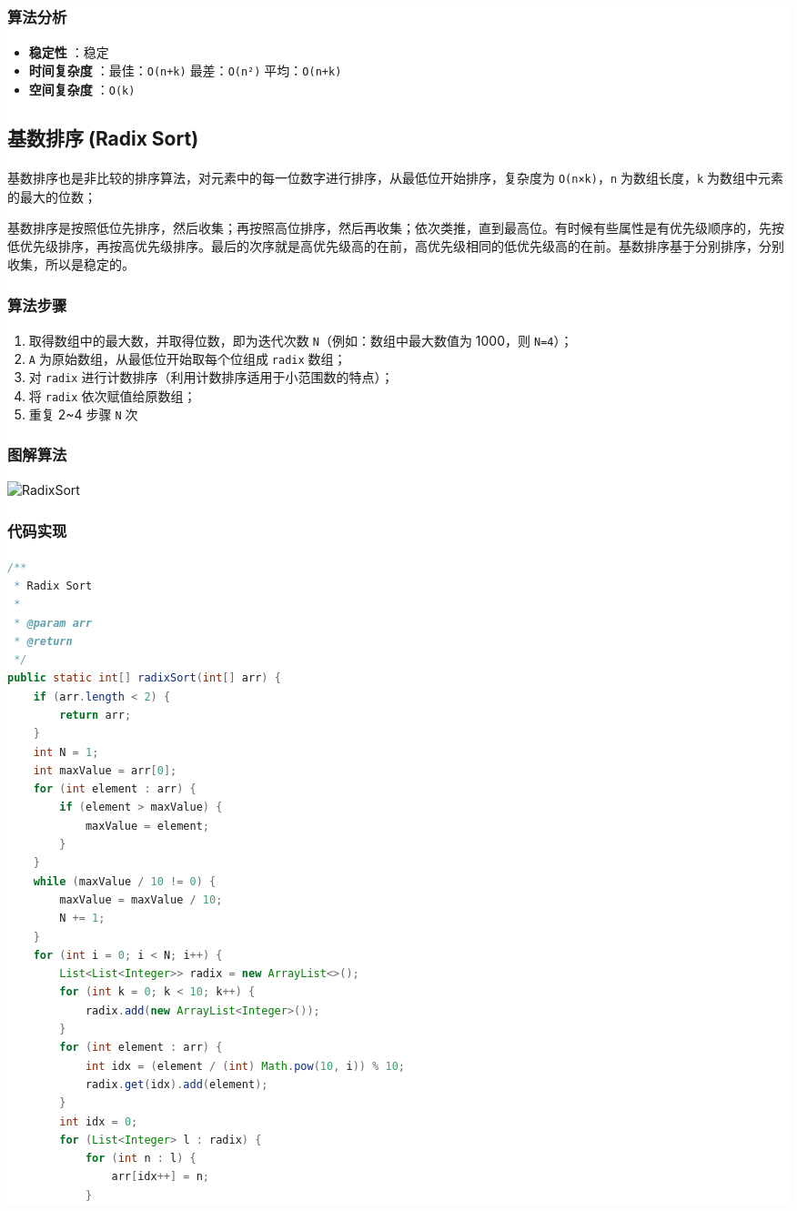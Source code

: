 ### 算法分析

- **稳定性** ：稳定
- **时间复杂度** ：最佳：`O(n+k)` 最差：`O(n²)` 平均：`O(n+k)`
- **空间复杂度** ：`O(k)`



## 基数排序 (Radix Sort)

基数排序也是非比较的排序算法，对元素中的每一位数字进行排序，从最低位开始排序，复杂度为 `O(n×k)`，`n` 为数组长度，`k` 为数组中元素的最大的位数；

基数排序是按照低位先排序，然后收集；再按照高位排序，然后再收集；依次类推，直到最高位。有时候有些属性是有优先级顺序的，先按低优先级排序，再按高优先级排序。最后的次序就是高优先级高的在前，高优先级相同的低优先级高的在前。基数排序基于分别排序，分别收集，所以是稳定的。

### 算法步骤

1. 取得数组中的最大数，并取得位数，即为迭代次数 `N`（例如：数组中最大数值为 1000，则 `N=4`）；
2. `A` 为原始数组，从最低位开始取每个位组成 `radix` 数组；
3. 对 `radix` 进行计数排序（利用计数排序适用于小范围数的特点）；
4. 将 `radix` 依次赋值给原数组；
5. 重复 2~4 步骤 `N` 次

### 图解算法

![RadixSort](https://img-note.langyastudio.com/202207032004176.gif?x-oss-process=style/watermark)

### 代码实现

```java
/**
 * Radix Sort
 *
 * @param arr
 * @return
 */
public static int[] radixSort(int[] arr) {
    if (arr.length < 2) {
        return arr;
    }
    int N = 1;
    int maxValue = arr[0];
    for (int element : arr) {
        if (element > maxValue) {
            maxValue = element;
        }
    }
    while (maxValue / 10 != 0) {
        maxValue = maxValue / 10;
        N += 1;
    }
    for (int i = 0; i < N; i++) {
        List<List<Integer>> radix = new ArrayList<>();
        for (int k = 0; k < 10; k++) {
            radix.add(new ArrayList<Integer>());
        }
        for (int element : arr) {
            int idx = (element / (int) Math.pow(10, i)) % 10;
            radix.get(idx).add(element);
        }
        int idx = 0;
        for (List<Integer> l : radix) {
            for (int n : l) {
                arr[idx++] = n;
            }
```